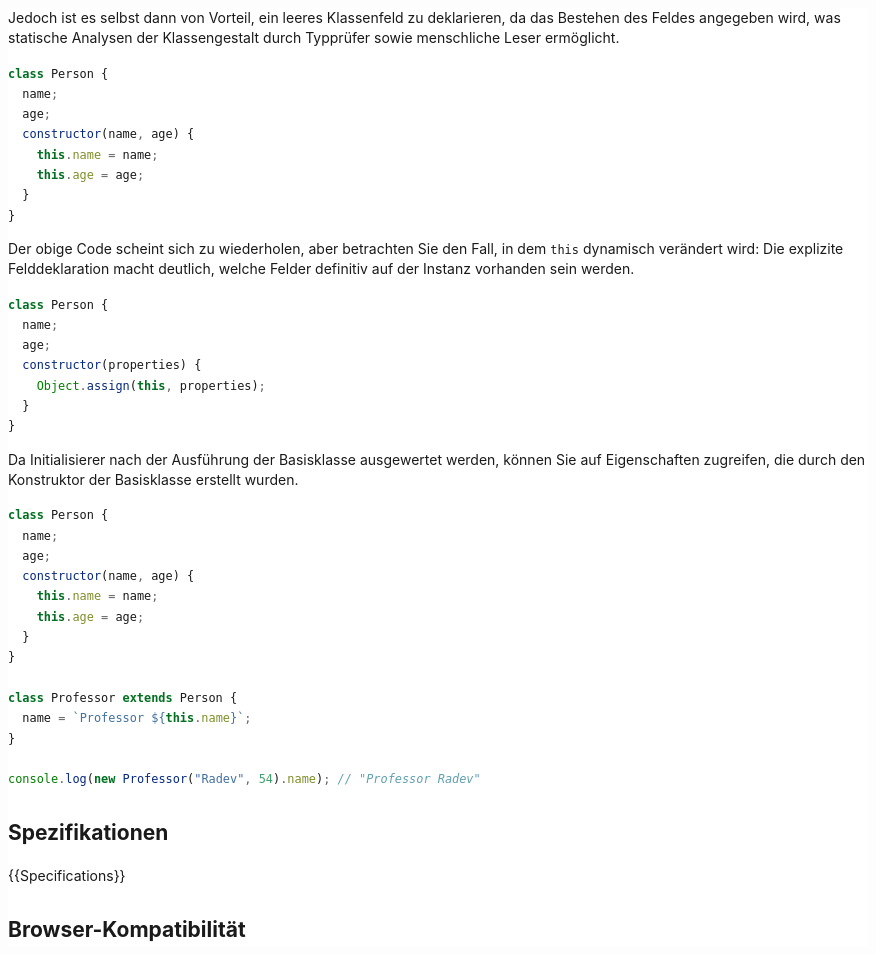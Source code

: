 Jedoch ist es selbst dann von Vorteil, ein leeres Klassenfeld zu deklarieren, da das Bestehen des Feldes angegeben wird, was statische Analysen der Klassengestalt durch Typprüfer sowie menschliche Leser ermöglicht.

```js
class Person {
  name;
  age;
  constructor(name, age) {
    this.name = name;
    this.age = age;
  }
}
```

Der obige Code scheint sich zu wiederholen, aber betrachten Sie den Fall, in dem `this` dynamisch verändert wird: Die explizite Felddeklaration macht deutlich, welche Felder definitiv auf der Instanz vorhanden sein werden.

```js
class Person {
  name;
  age;
  constructor(properties) {
    Object.assign(this, properties);
  }
}
```

Da Initialisierer nach der Ausführung der Basisklasse ausgewertet werden, können Sie auf Eigenschaften zugreifen, die durch den Konstruktor der Basisklasse erstellt wurden.

```js
class Person {
  name;
  age;
  constructor(name, age) {
    this.name = name;
    this.age = age;
  }
}

class Professor extends Person {
  name = `Professor ${this.name}`;
}

console.log(new Professor("Radev", 54).name); // "Professor Radev"
```

## Spezifikationen

{{Specifications}}

## Browser-Kompatibilität
